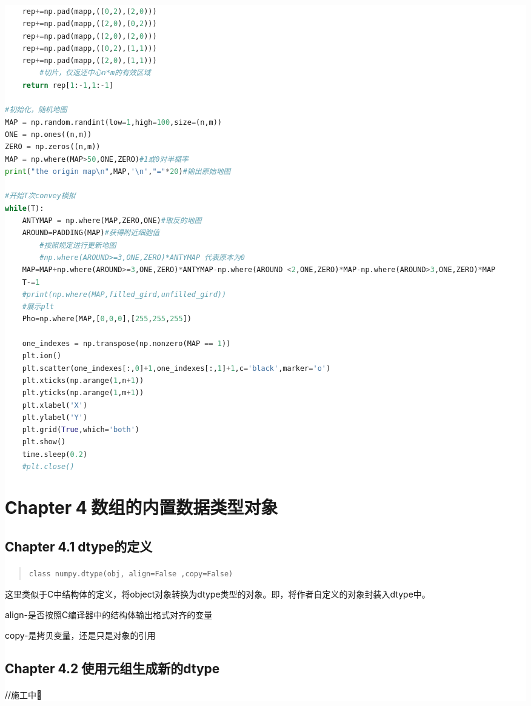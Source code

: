 ```python
    rep+=np.pad(mapp,((0,2),(2,0)))
    rep+=np.pad(mapp,((2,0),(0,2)))
    rep+=np.pad(mapp,((2,0),(2,0)))
    rep+=np.pad(mapp,((0,2),(1,1)))
    rep+=np.pad(mapp,((2,0),(1,1)))
		#切片，仅返还中心n*m的有效区域
    return rep[1:-1,1:-1]

#初始化，随机地图
MAP = np.random.randint(low=1,high=100,size=(n,m))
ONE = np.ones((n,m))
ZERO = np.zeros((n,m))
MAP = np.where(MAP>50,ONE,ZERO)#1或0对半概率
print("the origin map\n",MAP,'\n',"="*20)#输出原始地图

#开始T次convey模拟
while(T):
    ANTYMAP = np.where(MAP,ZERO,ONE)#取反的地图
    AROUND=PADDING(MAP)#获得附近细胞值
		#按照规定进行更新地图
		#np.where(AROUND>=3,ONE,ZERO)*ANTYMAP 代表原本为0
    MAP=MAP+np.where(AROUND>=3,ONE,ZERO)*ANTYMAP-np.where(AROUND <2,ONE,ZERO)*MAP-np.where(AROUND>3,ONE,ZERO)*MAP
    T-=1
    #print(np.where(MAP,filled_gird,unfilled_gird))
    #展示plt
    Pho=np.where(MAP,[0,0,0],[255,255,255])
    
    one_indexes = np.transpose(np.nonzero(MAP == 1))
    plt.ion()
    plt.scatter(one_indexes[:,0]+1,one_indexes[:,1]+1,c='black',marker='o')
    plt.xticks(np.arange(1,n+1))
    plt.yticks(np.arange(1,m+1))
    plt.xlabel('X')
    plt.ylabel('Y')
    plt.grid(True,which='both')
    plt.show()
    time.sleep(0.2)
    #plt.close()
```

# Chapter 4 数组的内置数据类型对象

## Chapter 4.1 dtype的定义

>`class numpy.dtype(obj, align=False ,copy=False)`

这里类似于C中结构体的定义，将object对象转换为dtype类型的对象。即，将作者自定义的对象封装入dtype中。

align-是否按照C编译器中的结构体输出格式对齐的变量

copy-是拷贝变量，还是只是对象的引用

## Chapter 4.2 使用元组生成新的dtype

//施工中👷